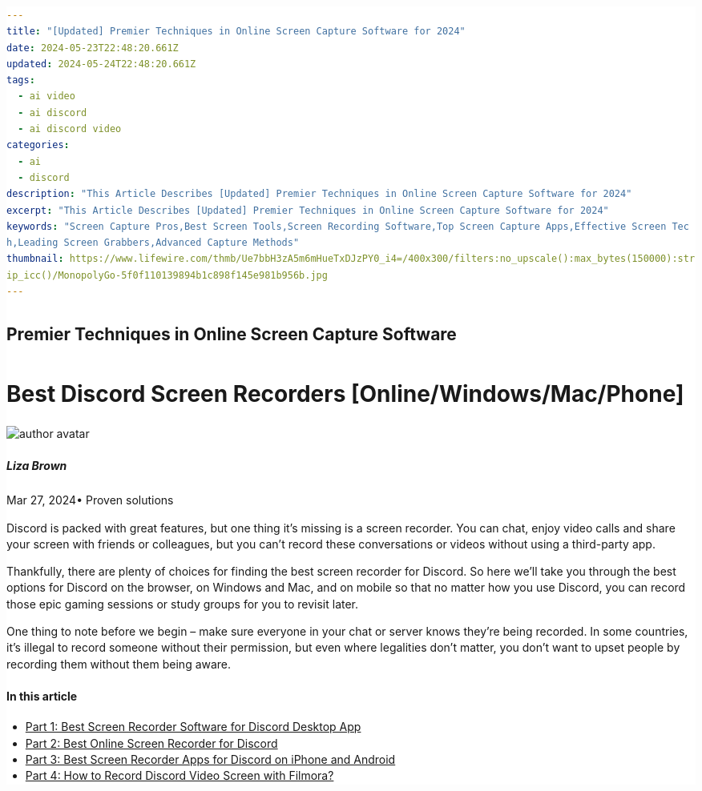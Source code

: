 ```yaml
---
title: "[Updated] Premier Techniques in Online Screen Capture Software for 2024"
date: 2024-05-23T22:48:20.661Z
updated: 2024-05-24T22:48:20.661Z
tags:
  - ai video
  - ai discord
  - ai discord video
categories:
  - ai
  - discord
description: "This Article Describes [Updated] Premier Techniques in Online Screen Capture Software for 2024"
excerpt: "This Article Describes [Updated] Premier Techniques in Online Screen Capture Software for 2024"
keywords: "Screen Capture Pros,Best Screen Tools,Screen Recording Software,Top Screen Capture Apps,Effective Screen Tech,Leading Screen Grabbers,Advanced Capture Methods"
thumbnail: https://www.lifewire.com/thmb/Ue7bbH3zA5m6mHueTxDJzPY0_i4=/400x300/filters:no_upscale():max_bytes(150000):strip_icc()/MonopolyGo-5f0f110139894b1c898f145e981b956b.jpg
---
```


## Premier Techniques in Online Screen Capture Software

# Best Discord Screen Recorders \[Online/Windows/Mac/Phone\]

![author avatar](https://lh5.googleusercontent.com/-AIMmjowaFs4/AAAAAAAAAAI/AAAAAAAAABc/Y5UmwDaI7HU/s250-c-k/photo.jpg)

##### Liza Brown

 Mar 27, 2024• Proven solutions

Discord is packed with great features, but one thing it’s missing is a screen recorder. You can chat, enjoy video calls and share your screen with friends or colleagues, but you can’t record these conversations or videos without using a third-party app.

Thankfully, there are plenty of choices for finding the best screen recorder for Discord. So here we’ll take you through the best options for Discord on the browser, on Windows and Mac, and on mobile so that no matter how you use Discord, you can record those epic gaming sessions or study groups for you to revisit later.

One thing to note before we begin – make sure everyone in your chat or server knows they’re being recorded. In some countries, it’s illegal to record someone without their permission, but even where legalities don’t matter, you don’t want to upset people by recording them without them being aware.

#### In this article

* [Part 1: Best Screen Recorder Software for Discord Desktop App](#part1)
* [Part 2: Best Online Screen Recorder for Discord](#part2)
* [Part 3: Best Screen Recorder Apps for Discord on iPhone and Android](#part3)
* [Part 4: How to Record Discord Video Screen with Filmora?](#part4)
